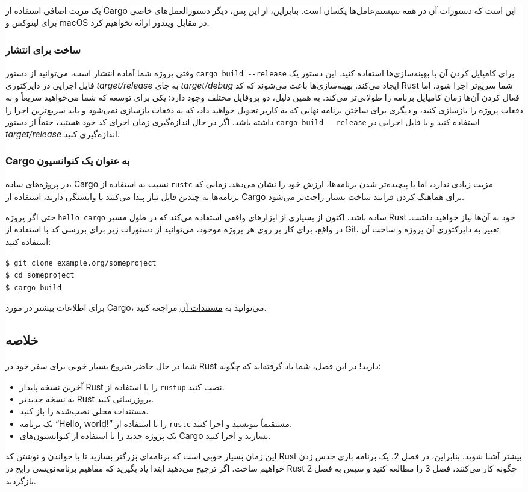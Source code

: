 یک مزیت اضافی استفاده از Cargo این است که دستورات آن در همه سیستم‌عامل‌ها یکسان است. بنابراین، از این پس، دیگر دستورالعمل‌های خاصی برای لینوکس و macOS در مقابل ویندوز ارائه نخواهیم کرد.

### ساخت برای انتشار

وقتی پروژه شما آماده انتشار است، می‌توانید از دستور `cargo build --release` برای کامپایل کردن آن با بهینه‌سازی‌ها استفاده کنید. این دستور یک فایل اجرایی در دایرکتوری _target/release_ به جای _target/debug_ ایجاد می‌کند. بهینه‌سازی‌ها باعث می‌شوند که کد Rust شما سریع‌تر اجرا شود، اما فعال کردن آن‌ها زمان کامپایل برنامه را طولانی‌تر می‌کند. به همین دلیل، دو پروفایل مختلف وجود دارد: یکی برای توسعه که شما می‌خواهید سریعاً و به دفعات پروژه را بازسازی کنید، و دیگری برای ساختن برنامه نهایی که به کاربر تحویل خواهید داد، که به دفعات بازسازی نمی‌شود و باید سریع‌ترین اجرا را داشته باشد. اگر در حال اندازه‌گیری زمان اجرای کد خود هستید، حتماً از دستور `cargo build --release` استفاده کنید و با فایل اجرایی در _target/release_ اندازه‌گیری کنید.

### Cargo به عنوان یک کنوانسیون

در پروژه‌های ساده، Cargo نسبت به استفاده از `rustc` مزیت زیادی ندارد، اما با پیچیده‌تر شدن برنامه‌ها، ارزش خود را نشان می‌دهد. زمانی که برنامه‌ها به چندین فایل نیاز پیدا می‌کنند یا وابستگی دارند، استفاده از Cargo برای هماهنگ کردن فرایند ساخت بسیار راحت‌تر می‌شود.

حتی اگر پروژه `hello_cargo` ساده باشد، اکنون از بسیاری از ابزارهای واقعی استفاده می‌کند که در طول مسیر Rust خود به آن‌ها نیاز خواهید داشت. در واقع، برای کار بر روی هر پروژه موجود، می‌توانید از دستورات زیر برای بررسی کد با استفاده از Git، تغییر به دایرکتوری آن پروژه و ساخت آن استفاده کنید:

```console
$ git clone example.org/someproject
$ cd someproject
$ cargo build
```

برای اطلاعات بیشتر در مورد Cargo، می‌توانید به [مستندات آن](https://doc.rust-lang.org/cargo/) مراجعه کنید.

## خلاصه

شما در حال حاضر شروع بسیار خوبی برای سفر خود در Rust دارید! در این فصل، شما یاد گرفته‌اید که چگونه:

- آخرین نسخه پایدار Rust را با استفاده از `rustup` نصب کنید.
- به نسخه جدیدتر Rust بروزرسانی کنید.
- مستندات محلی نصب‌شده را باز کنید.
- یک برنامه “Hello, world!” را با استفاده از `rustc` مستقیماً بنویسید و اجرا کنید.
- یک پروژه جدید را با استفاده از کنوانسیون‌های Cargo بسازید و اجرا کنید.

این زمان بسیار خوبی است که برنامه‌ای بزرگتر بسازید تا با خواندن و نوشتن کد Rust بیشتر آشنا شوید. بنابراین، در فصل 2، یک برنامه بازی حدس زدن خواهیم ساخت. اگر ترجیح می‌دهید ابتدا یاد بگیرید که مفاهیم برنامه‌نویسی رایج در Rust چگونه کار می‌کنند، فصل 3 را مطالعه کنید و سپس به فصل 2 بازگردید.
